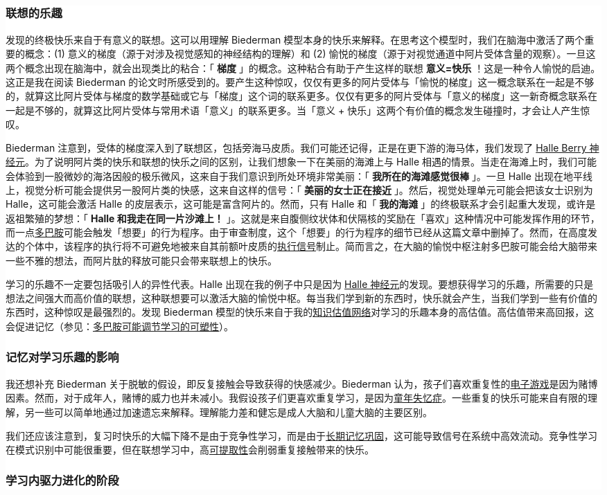 ### 联想的乐趣

发现的终极快乐来自于有意义的联想。这可以用理解 Biederman 模型本身的快乐来解释。在思考这个模型时，我们在脑海中激活了两个重要的概念：(1) 意义的梯度（源于对涉及视觉感知的神经结构的理解）和 (2) 愉悦的梯度（源于对视觉通道中阿片受体含量的观察）。一旦这两个概念出现在脑海中，就会出现类比的粘合：「 **梯度** 」的概念。这种粘合有助于产生这样的联想 **意义=快乐** ！这是一种令人愉悦的启迪。这正是我在阅读 Biederman 的论文时所感受到的。要产生这种惊叹，仅仅有更多的阿片受体与「愉悦的梯度」这一概念联系在一起是不够的，就算这比阿片受体与梯度的数学基础或它与「梯度」这个词的联系更多。仅仅有更多的阿片受体与「意义的梯度」这一新奇概念联系在一起是不够的，就算这比阿片受体与常用术语「意义」的联系更多。当「意义 + 快乐」这两个有价值的概念发生碰撞时，才会让人产生惊叹。

Biederman 注意到，受体的梯度深入到了联想区，包括旁海马皮质。我们可能还记得，正是在更下游的海马体，我们发现了 [Halle Berry 神经元](https://supermemo.guru/wiki/Pleasure_of_learning#Detecting_surprisal)。为了说明阿片类的快乐和联想的快乐之间的区别，让我们想象一下在美丽的海滩上与 Halle 相遇的情景。当走在海滩上时，我们可能会体验到一股微妙的海洛因般的极乐微风，这来自于我们意识到所处环境非常美丽：「 **我所在的海滩感觉很棒** 」。一旦 Halle 出现在地平线上，视觉分析可能会提供另一股阿片类的快感，这来自这样的信号：「 **美丽的女士正在接近** 」。然后，视觉处理单元可能会把该女士识别为 Halle，这可能会激活 Halle 的皮层表示，这可能是富含阿片的。然而，只有 Halle 和「 **我的海滩** 」的终极联系才会引起重大发现，或许是返祖繁殖的梦想：「 **Halle 和我走在同一片沙滩上！** 」。这就是来自腹侧纹状体和伏隔核的奖励在「喜欢」这种情况中可能发挥作用的环节，而一点[多巴胺](https://supermemo.guru/wiki/Opioid_rewards_may_depend_on_dopamine_signals)可能会触发「想要」的行为程序。由于审查制度，这个「想要」的行为程序的细节已经从这篇文章中删掉了。然而，在高度发达的个体中，该程序的执行将不可避免地被来自其前额叶皮质的[执行信号](https://supermemo.guru/wiki/Executive_function)制止。简而言之，在大脑的愉悦中枢注射多巴胺可能会给大脑带来一些不雅的想法，而阿片肽的释放可能只会带来联想上的快乐。

学习的乐趣不一定要包括吸引人的异性代表。Halle 出现在我的例子中只是因为 [Halle 神经元](https://en.wikipedia.org/wiki/Grandmother_cell)的发现。要想获得学习的乐趣，所需要的只是想法之间强大而高价值的联想，这种联想要可以激活大脑的愉悦中枢。每当我们学到新的东西时，快乐就会产生，当我们学到一些有价值的东西时，这种惊叹是最强烈的。发现 Biederman 模型的快乐来自于我的[知识估值网络](https://supermemo.guru/wiki/Knowledge_valuation_network)对学习的乐趣本身的高估值。高估值带来高回报，这会促进记忆（参见：[多巴胺可能调节学习的可塑性](https://supermemo.guru/wiki/Dopamine_may_modulate_plasticity_in_learning)）。

### 记忆对学习乐趣的影响

我还想补充 Biederman 关于脱敏的假设，即反复接触会导致获得的快感减少。Biederman 认为，孩子们喜欢重复性的[电子游戏](https://supermemo.guru/wiki/Videogames)是因为赌博因素。然而，对于成年人，赌博的威力也并未减小。我假设孩子们更喜欢重复学习，是因为[童年失忆症](https://supermemo.guru/wiki/Childhood_amnesia)。一些重复的快乐可能来自有限的理解，另一些可以简单地通过加速遗忘来解释。理解能力差和健忘是成人大脑和儿童大脑的主要区别。

我们还应该注意到，复习时快乐的大幅下降不是由于竞争性学习，而是由于[长期记忆巩固](https://supermemo.guru/wiki/Two_component_model_of_memory)，这可能导致信号在系统中高效流动。竞争性学习在模式识别中可能很重要，但在联想学习中，高[可提取性](https://supermemo.guru/wiki/Retrievability)会削弱重复接触带来的快乐。

### 学习内驱力进化的阶段

